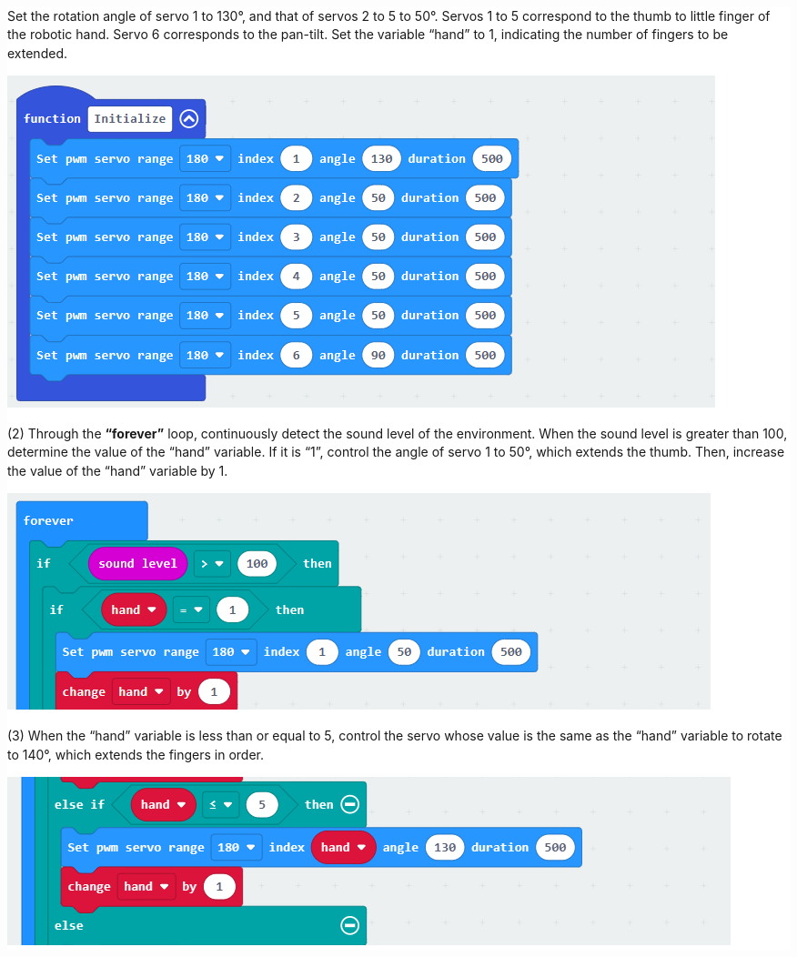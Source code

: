 Set the rotation angle of servo 1 to 130°, and that of servos 2 to 5 to 50°. Servos 1 to 5 correspond to the thumb to little finger of the robotic hand. Servo 6 corresponds to the pan-tilt. Set the variable “hand” to 1, indicating the number of fingers to be extended.

<img class="common_img" src="../_static/media/chapter_5/section_4/media/image5.png"  />

(2) Through the **“forever”** loop, continuously detect the sound level of the environment. When the sound level is greater than 100, determine the value of the “hand” variable. If it is “1”, control the angle of servo 1 to 50°, which extends the thumb. Then, increase the value of the “hand” variable by 1.

<img class="common_img" src="../_static/media/chapter_5/section_4/media/image6.png"  />

(3) When the “hand” variable is less than or equal to 5, control the servo whose value is the same as the “hand” variable to rotate to 140°, which extends the fingers in order.

<img class="common_img" src="../_static/media/chapter_5/section_4/media/image7.png"  />
